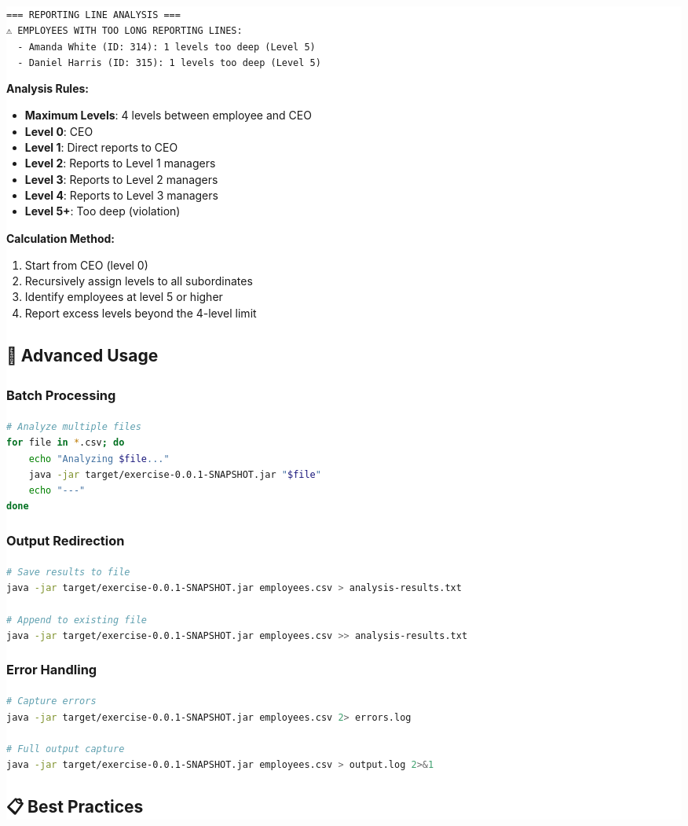 ```
=== REPORTING LINE ANALYSIS ===
⚠ EMPLOYEES WITH TOO LONG REPORTING LINES:
  - Amanda White (ID: 314): 1 levels too deep (Level 5)
  - Daniel Harris (ID: 315): 1 levels too deep (Level 5)
```

**Analysis Rules:**
- **Maximum Levels**: 4 levels between employee and CEO
- **Level 0**: CEO
- **Level 1**: Direct reports to CEO
- **Level 2**: Reports to Level 1 managers
- **Level 3**: Reports to Level 2 managers
- **Level 4**: Reports to Level 3 managers
- **Level 5+**: Too deep (violation)

**Calculation Method:**
1. Start from CEO (level 0)
2. Recursively assign levels to all subordinates
3. Identify employees at level 5 or higher
4. Report excess levels beyond the 4-level limit

## 🔧 Advanced Usage

### Batch Processing
```bash
# Analyze multiple files
for file in *.csv; do
    echo "Analyzing $file..."
    java -jar target/exercise-0.0.1-SNAPSHOT.jar "$file"
    echo "---"
done
```

### Output Redirection
```bash
# Save results to file
java -jar target/exercise-0.0.1-SNAPSHOT.jar employees.csv > analysis-results.txt

# Append to existing file
java -jar target/exercise-0.0.1-SNAPSHOT.jar employees.csv >> analysis-results.txt
```

### Error Handling
```bash
# Capture errors
java -jar target/exercise-0.0.1-SNAPSHOT.jar employees.csv 2> errors.log

# Full output capture
java -jar target/exercise-0.0.1-SNAPSHOT.jar employees.csv > output.log 2>&1
```

## 📋 Best Practices
